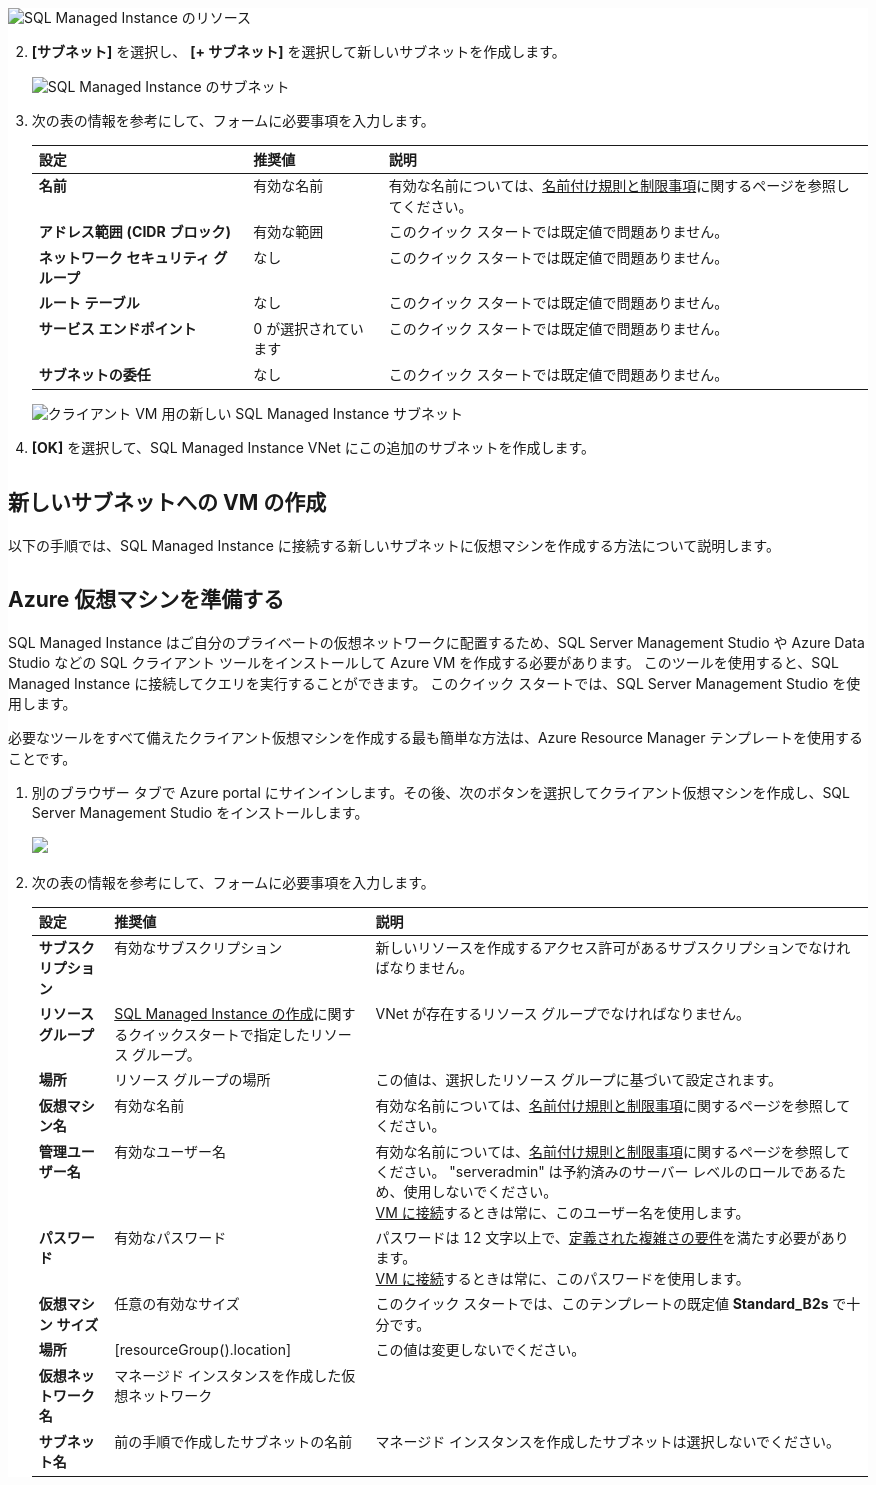    ![SQL Managed Instance のリソース](./media/connect-vm-instance-configure/resources.png)

2. **[サブネット]** を選択し、 **[+ サブネット]** を選択して新しいサブネットを作成します。

   ![SQL Managed Instance のサブネット](./media/connect-vm-instance-configure/subnets.png)

3. 次の表の情報を参考にして、フォームに必要事項を入力します。

   | 設定| 推奨値 | 説明 |
   | ---------------- | ----------------- | ----------- |
   | **名前** | 有効な名前|有効な名前については、[名前付け規則と制限事項](/azure/architecture/best-practices/resource-naming)に関するページを参照してください。|
   | **アドレス範囲 (CIDR ブロック)** | 有効な範囲 | このクイック スタートでは既定値で問題ありません。|
   | **ネットワーク セキュリティ グループ** | なし | このクイック スタートでは既定値で問題ありません。|
   | **ルート テーブル** | なし | このクイック スタートでは既定値で問題ありません。|
   | **サービス エンドポイント** | 0 が選択されています | このクイック スタートでは既定値で問題ありません。|
   | **サブネットの委任** | なし | このクイック スタートでは既定値で問題ありません。|

   ![クライアント VM 用の新しい SQL Managed Instance サブネット](./media/connect-vm-instance-configure/new-subnet.png)

4. **[OK]** を選択して、SQL Managed Instance VNet にこの追加のサブネットを作成します。

## <a name="create-a-vm-in-the-new-subnet"></a>新しいサブネットへの VM の作成 

以下の手順では、SQL Managed Instance に接続する新しいサブネットに仮想マシンを作成する方法について説明します。

## <a name="prepare-the-azure-virtual-machine"></a>Azure 仮想マシンを準備する

SQL Managed Instance はご自分のプライベートの仮想ネットワークに配置するため、SQL Server Management Studio や Azure Data Studio などの SQL クライアント ツールをインストールして Azure VM を作成する必要があります。 このツールを使用すると、SQL Managed Instance に接続してクエリを実行することができます。 このクイック スタートでは、SQL Server Management Studio を使用します。

必要なツールをすべて備えたクライアント仮想マシンを作成する最も簡単な方法は、Azure Resource Manager テンプレートを使用することです。

1. 別のブラウザー タブで Azure portal にサインインします。その後、次のボタンを選択してクライアント仮想マシンを作成し、SQL Server Management Studio をインストールします。

    <a href="https://portal.azure.com/#create/Microsoft.Template/uri/https%3A%2F%2Fraw.githubusercontent.com%2Fjovanpop-msft%2Fazure-quickstart-templates%2Fsql-win-vm-w-tools%2F201-vm-win-vnet-sql-tools%2Fazuredeploy.json" target="_blank"><img src="https://azuredeploy.net/deploybutton.png"/></a>

2. 次の表の情報を参考にして、フォームに必要事項を入力します。

   | 設定| 推奨値 | 説明 |
   | ---------------- | ----------------- | ----------- |
   | **サブスクリプション** | 有効なサブスクリプション | 新しいリソースを作成するアクセス許可があるサブスクリプションでなければなりません。 |
   | **リソース グループ** |[SQL Managed Instance の作成](instance-create-quickstart.md)に関するクイックスタートで指定したリソース グループ。|VNet が存在するリソース グループでなければなりません。|
   | **場所** | リソース グループの場所 | この値は、選択したリソース グループに基づいて設定されます。 |
   | **仮想マシン名**  | 有効な名前 | 有効な名前については、[名前付け規則と制限事項](/azure/architecture/best-practices/resource-naming)に関するページを参照してください。|
   |**管理ユーザー名**|有効なユーザー名|有効な名前については、[名前付け規則と制限事項](/azure/architecture/best-practices/resource-naming)に関するページを参照してください。 "serveradmin" は予約済みのサーバー レベルのロールであるため、使用しないでください。<br>[VM に接続](#connect-to-the-virtual-machine)するときは常に、このユーザー名を使用します。|
   |**パスワード**|有効なパスワード|パスワードは 12 文字以上で、[定義された複雑さの要件](../../virtual-machines/windows/faq.md#what-are-the-password-requirements-when-creating-a-vm)を満たす必要があります。<br>[VM に接続](#connect-to-the-virtual-machine)するときは常に、このパスワードを使用します。|
   | **仮想マシン サイズ** | 任意の有効なサイズ | このクイック スタートでは、このテンプレートの既定値 **Standard_B2s** で十分です。 |
   | **場所**|[resourceGroup().location]| この値は変更しないでください。 |
   | **仮想ネットワーク名**|マネージド インスタンスを作成した仮想ネットワーク|
   | **サブネット名**|前の手順で作成したサブネットの名前| マネージド インスタンスを作成したサブネットは選択しないでください。|